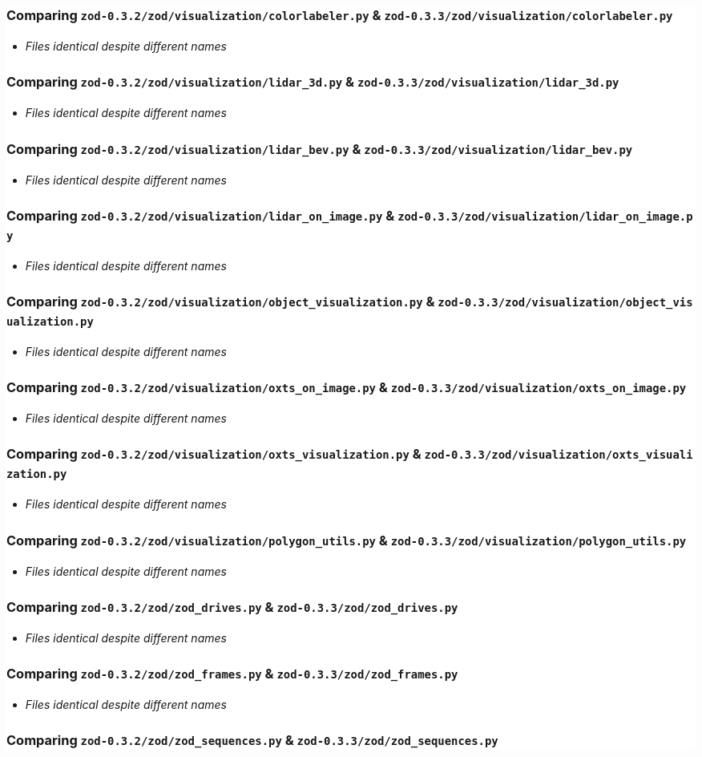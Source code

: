 ### Comparing `zod-0.3.2/zod/visualization/colorlabeler.py` & `zod-0.3.3/zod/visualization/colorlabeler.py`

 * *Files identical despite different names*

### Comparing `zod-0.3.2/zod/visualization/lidar_3d.py` & `zod-0.3.3/zod/visualization/lidar_3d.py`

 * *Files identical despite different names*

### Comparing `zod-0.3.2/zod/visualization/lidar_bev.py` & `zod-0.3.3/zod/visualization/lidar_bev.py`

 * *Files identical despite different names*

### Comparing `zod-0.3.2/zod/visualization/lidar_on_image.py` & `zod-0.3.3/zod/visualization/lidar_on_image.py`

 * *Files identical despite different names*

### Comparing `zod-0.3.2/zod/visualization/object_visualization.py` & `zod-0.3.3/zod/visualization/object_visualization.py`

 * *Files identical despite different names*

### Comparing `zod-0.3.2/zod/visualization/oxts_on_image.py` & `zod-0.3.3/zod/visualization/oxts_on_image.py`

 * *Files identical despite different names*

### Comparing `zod-0.3.2/zod/visualization/oxts_visualization.py` & `zod-0.3.3/zod/visualization/oxts_visualization.py`

 * *Files identical despite different names*

### Comparing `zod-0.3.2/zod/visualization/polygon_utils.py` & `zod-0.3.3/zod/visualization/polygon_utils.py`

 * *Files identical despite different names*

### Comparing `zod-0.3.2/zod/zod_drives.py` & `zod-0.3.3/zod/zod_drives.py`

 * *Files identical despite different names*

### Comparing `zod-0.3.2/zod/zod_frames.py` & `zod-0.3.3/zod/zod_frames.py`

 * *Files identical despite different names*

### Comparing `zod-0.3.2/zod/zod_sequences.py` & `zod-0.3.3/zod/zod_sequences.py`
